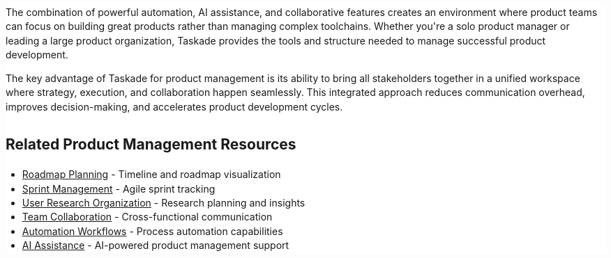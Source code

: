 The combination of powerful automation, AI assistance, and collaborative features creates an environment where product teams can focus on building great products rather than managing complex toolchains. Whether you're a solo product manager or leading a large product organization, Taskade provides the tools and structure needed to manage successful product development.

The key advantage of Taskade for product management is its ability to bring all stakeholders together in a unified workspace where strategy, execution, and collaboration happen seamlessly. This integrated approach reduces communication overhead, improves decision-making, and accelerates product development cycles.

## Related Product Management Resources

- [Roadmap Planning](../features/project-views/calendar-view.md) - Timeline and roadmap visualization
- [Sprint Management](../features/project-views/board-view.md) - Agile sprint tracking
- [User Research Organization](../features/project-views/mind-map-view.md) - Research planning and insights
- [Team Collaboration](../features/real-time-collaboration.md) - Cross-functional communication
- [Automation Workflows](../automation/automation-overview.md) - Process automation capabilities
- [AI Assistance](../ai-features/ai-overview.md) - AI-powered product management support
